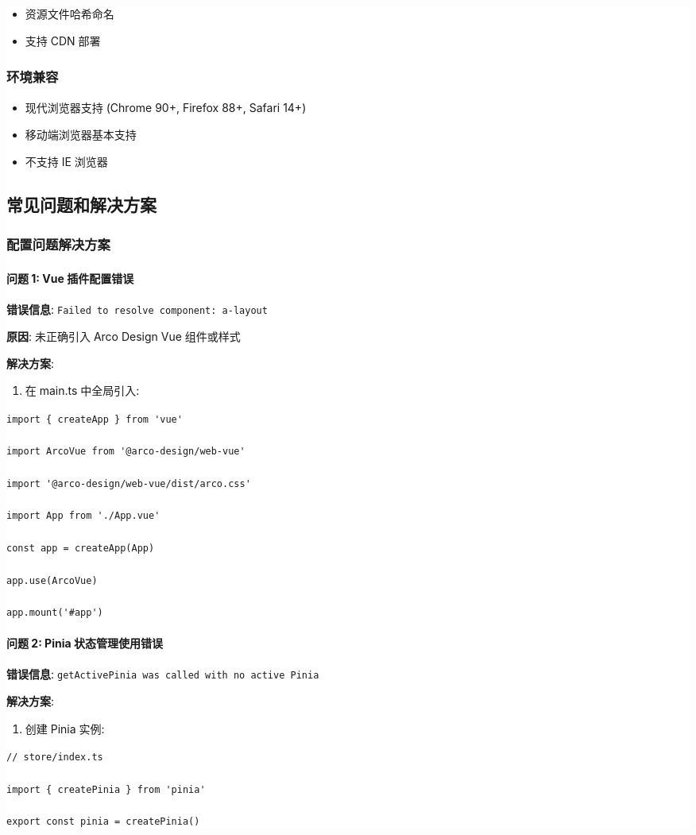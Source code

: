 *   资源文件哈希命名

*   支持 CDN 部署

### 环境兼容



*   现代浏览器支持 (Chrome 90+, Firefox 88+, Safari 14+)

*   移动端浏览器基本支持

*   不支持 IE 浏览器

## 常见问题和解决方案

### 配置问题解决方案

#### 问题 1: Vue 插件配置错误

**错误信息**: `Failed to resolve component: a-layout`

**原因**: 未正确引入 Arco Design Vue 组件或样式

**解决方案**:



1.  在 main.ts 中全局引入:



```
import { createApp } from 'vue'

import ArcoVue from '@arco-design/web-vue'

import '@arco-design/web-vue/dist/arco.css'

import App from './App.vue'

const app = createApp(App)

app.use(ArcoVue)

app.mount('#app')
```

#### 问题 2: Pinia 状态管理使用错误

**错误信息**: `getActivePinia was called with no active Pinia`

**解决方案**:



1.  创建 Pinia 实例:



```
// store/index.ts

import { createPinia } from 'pinia'

export const pinia = createPinia()
```
